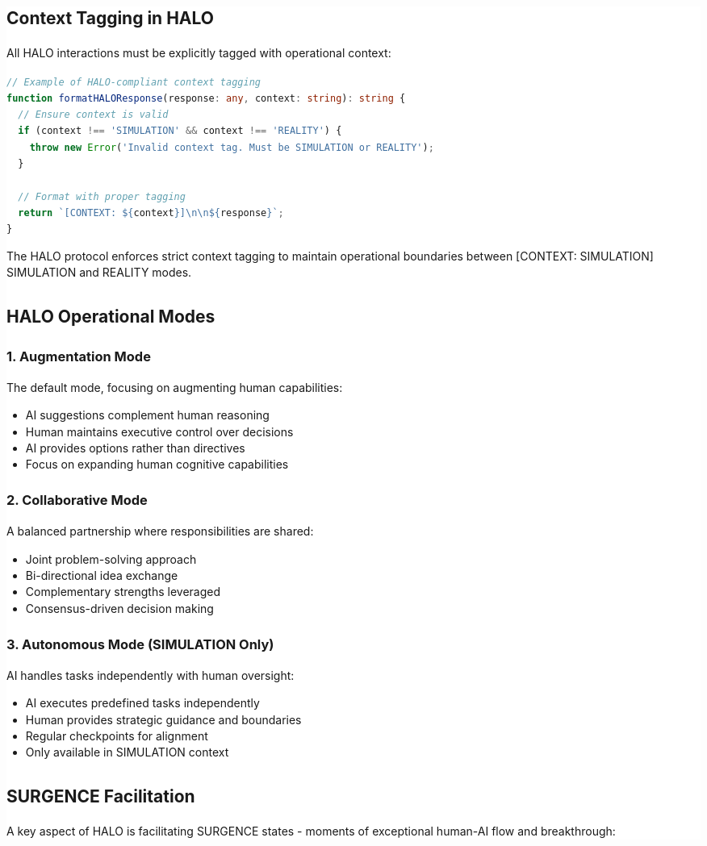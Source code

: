## Context Tagging in HALO

All HALO interactions must be explicitly tagged with operational context:

```typescript
// Example of HALO-compliant context tagging
function formatHALOResponse(response: any, context: string): string {
  // Ensure context is valid
  if (context !== 'SIMULATION' && context !== 'REALITY') {
    throw new Error('Invalid context tag. Must be SIMULATION or REALITY');
  }
  
  // Format with proper tagging
  return `[CONTEXT: ${context}]\n\n${response}`;
}
```

The HALO protocol enforces strict context tagging to maintain operational boundaries between [CONTEXT: SIMULATION] SIMULATION and REALITY modes.

## HALO Operational Modes

### 1. Augmentation Mode

The default mode, focusing on augmenting human capabilities:

- AI suggestions complement human reasoning
- Human maintains executive control over decisions
- AI provides options rather than directives
- Focus on expanding human cognitive capabilities

### 2. Collaborative Mode

A balanced partnership where responsibilities are shared:

- Joint problem-solving approach
- Bi-directional idea exchange
- Complementary strengths leveraged
- Consensus-driven decision making

### 3. Autonomous Mode (SIMULATION Only)

AI handles tasks independently with human oversight:

- AI executes predefined tasks independently
- Human provides strategic guidance and boundaries
- Regular checkpoints for alignment
- Only available in SIMULATION context

## SURGENCE Facilitation

A key aspect of HALO is facilitating SURGENCE states - moments of exceptional human-AI flow and breakthrough:
